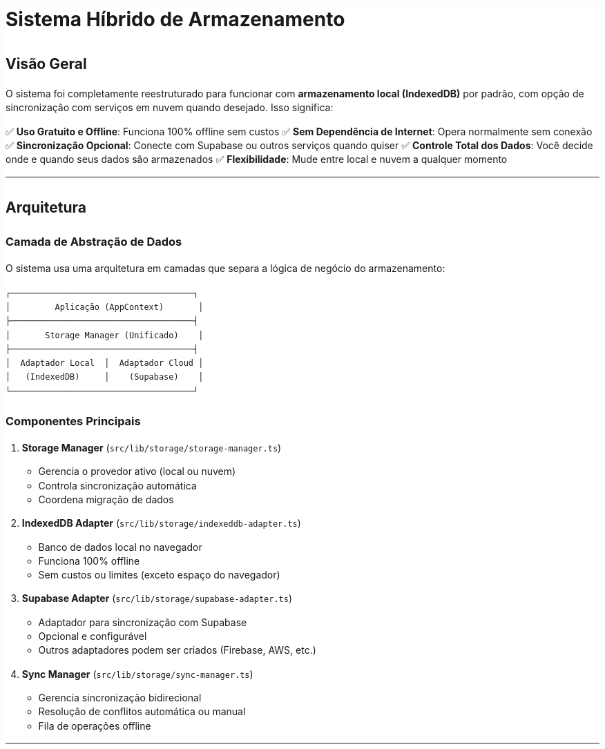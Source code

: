 # Sistema Híbrido de Armazenamento

## Visão Geral

O sistema foi completamente reestruturado para funcionar com **armazenamento local (IndexedDB)** por padrão, com opção de sincronização com serviços em nuvem quando desejado. Isso significa:

✅ **Uso Gratuito e Offline**: Funciona 100% offline sem custos
✅ **Sem Dependência de Internet**: Opera normalmente sem conexão
✅ **Sincronização Opcional**: Conecte com Supabase ou outros serviços quando quiser
✅ **Controle Total dos Dados**: Você decide onde e quando seus dados são armazenados
✅ **Flexibilidade**: Mude entre local e nuvem a qualquer momento

---

## Arquitetura

### Camada de Abstração de Dados

O sistema usa uma arquitetura em camadas que separa a lógica de negócio do armazenamento:

```
┌─────────────────────────────────────┐
│         Aplicação (AppContext)       │
├─────────────────────────────────────┤
│       Storage Manager (Unificado)    │
├─────────────────────────────────────┤
│  Adaptador Local  │  Adaptador Cloud │
│   (IndexedDB)     │    (Supabase)    │
└─────────────────────────────────────┘
```

### Componentes Principais

1. **Storage Manager** (`src/lib/storage/storage-manager.ts`)
   - Gerencia o provedor ativo (local ou nuvem)
   - Controla sincronização automática
   - Coordena migração de dados

2. **IndexedDB Adapter** (`src/lib/storage/indexeddb-adapter.ts`)
   - Banco de dados local no navegador
   - Funciona 100% offline
   - Sem custos ou limites (exceto espaço do navegador)

3. **Supabase Adapter** (`src/lib/storage/supabase-adapter.ts`)
   - Adaptador para sincronização com Supabase
   - Opcional e configurável
   - Outros adaptadores podem ser criados (Firebase, AWS, etc.)

4. **Sync Manager** (`src/lib/storage/sync-manager.ts`)
   - Gerencia sincronização bidirecional
   - Resolução de conflitos automática ou manual
   - Fila de operações offline

---